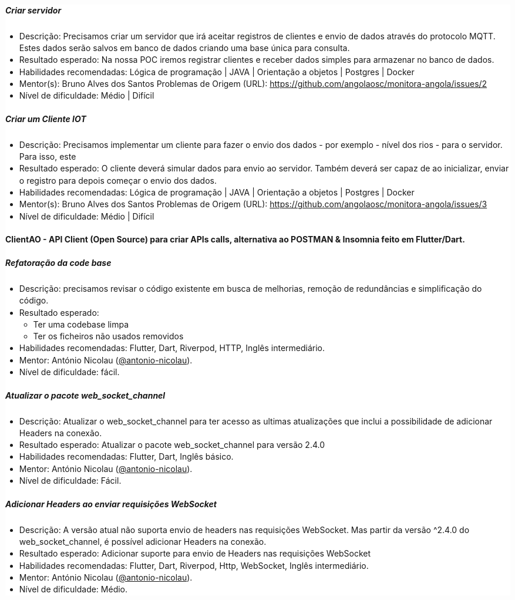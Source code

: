 ##### Criar servidor

- Descrição: Precisamos criar um servidor que irá aceitar registros de clientes e envio de dados através do protocolo MQTT.
Estes dados serão salvos em banco de dados criando uma base única para consulta.
- Resultado esperado: Na nossa POC iremos registrar clientes e receber dados simples para armazenar no banco de dados.
- Habilidades recomendadas: Lógica de programação | JAVA | Orientação a objetos | Postgres | Docker
- Mentor(s): Bruno Alves dos Santos
Problemas de Origem (URL): https://github.com/angolaosc/monitora-angola/issues/2
- Nível de dificuldade: Médio | Difícil

##### Criar um Cliente IOT

- Descrição: Precisamos implementar um cliente para fazer o envio dos dados - por exemplo - nível dos rios - para o servidor. Para isso, este
- Resultado esperado: O cliente deverá simular dados para envio ao servidor. Também deverá ser capaz de ao inicializar, enviar o registro para depois começar o envio dos dados.
- Habilidades recomendadas: Lógica de programação | JAVA | Orientação a objetos | Postgres | Docker
- Mentor(s): Bruno Alves dos Santos
Problemas de Origem (URL): https://github.com/angolaosc/monitora-angola/issues/3
- Nível de dificuldade: Médio | Difícil

#### ClientAO - API Client (Open Source) para criar APIs calls, alternativa ao POSTMAN & Insomnia feito em Flutter/Dart.

##### Refatoração da code base

- Descrição: precisamos revisar o código existente em busca de melhorias, remoção de redundâncias e simplificação do código.
- Resultado esperado:
  - Ter uma codebase limpa
  - Ter os ficheiros não usados removidos
- Habilidades recomendadas: Flutter, Dart, Riverpod, HTTP, Inglês intermediário.
- Mentor: António Nicolau ([@antonio-nicolau](https://github.com/antonio-nicolau)).
- Nível de dificuldade: fácil.

##### Atualizar o pacote web_socket_channel

- Descrição: Atualizar o web_socket_channel para ter acesso as ultimas atualizações que inclui a possibilidade de adicionar Headers na conexão.
- Resultado esperado: Atualizar o pacote web_socket_channel para versão 2.4.0 
- Habilidades recomendadas: Flutter, Dart, Inglês básico.
- Mentor: António Nicolau ([@antonio-nicolau](https://github.com/antonio-nicolau)).
- Nível de dificuldade: Fácil.

##### Adicionar Headers ao enviar requisições WebSocket

- Descrição: A versão atual não suporta envio de headers nas requisições WebSocket. Mas partir da versão ^2.4.0 do web_socket_channel, é possível adicionar Headers na conexão.
- Resultado esperado: Adicionar suporte para envio de Headers nas requisições WebSocket
- Habilidades recomendadas: Flutter, Dart, Riverpod, Http, WebSocket, Inglês intermediário.
- Mentor: António Nicolau ([@antonio-nicolau](https://github.com/antonio-nicolau)).
- Nível de dificuldade: Médio.

